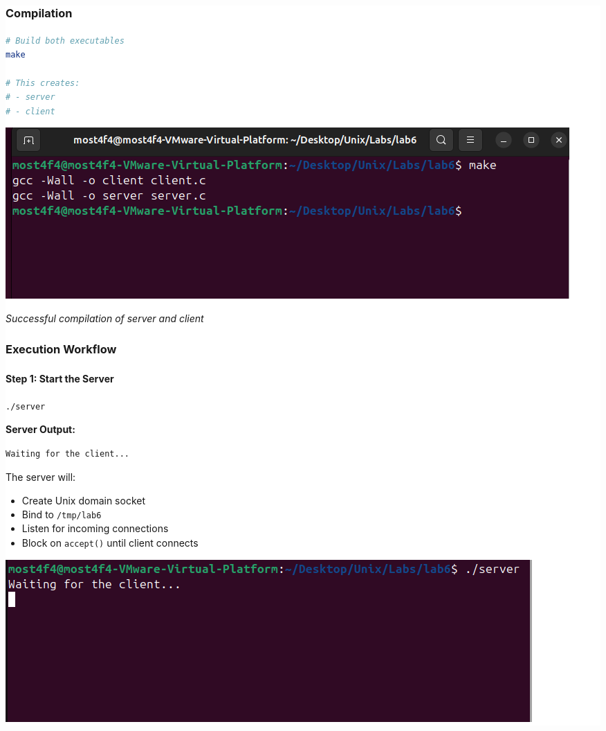 ### Compilation

```bash
# Build both executables
make

# This creates:
# - server
# - client
```

![Compilation Output](screenshots/make_build.png)

_Successful compilation of server and client_

### Execution Workflow

#### Step 1: Start the Server

```bash
./server
```

**Server Output:**

```
Waiting for the client...
```

The server will:

- Create Unix domain socket
- Bind to `/tmp/lab6`
- Listen for incoming connections
- Block on `accept()` until client connects

![Server Waiting](screenshots/server_waiting.png)

